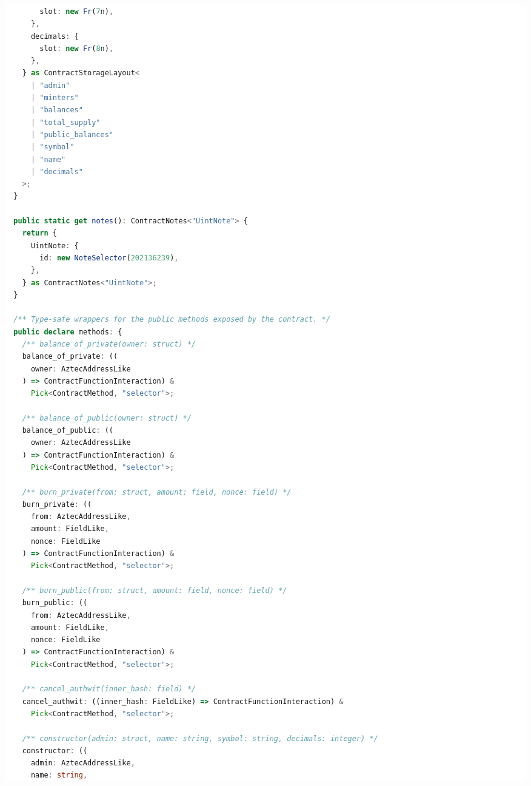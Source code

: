 ```ts showLineNumbers
        slot: new Fr(7n),
      },
      decimals: {
        slot: new Fr(8n),
      },
    } as ContractStorageLayout<
      | "admin"
      | "minters"
      | "balances"
      | "total_supply"
      | "public_balances"
      | "symbol"
      | "name"
      | "decimals"
    >;
  }

  public static get notes(): ContractNotes<"UintNote"> {
    return {
      UintNote: {
        id: new NoteSelector(202136239),
      },
    } as ContractNotes<"UintNote">;
  }

  /** Type-safe wrappers for the public methods exposed by the contract. */
  public declare methods: {
    /** balance_of_private(owner: struct) */
    balance_of_private: ((
      owner: AztecAddressLike
    ) => ContractFunctionInteraction) &
      Pick<ContractMethod, "selector">;

    /** balance_of_public(owner: struct) */
    balance_of_public: ((
      owner: AztecAddressLike
    ) => ContractFunctionInteraction) &
      Pick<ContractMethod, "selector">;

    /** burn_private(from: struct, amount: field, nonce: field) */
    burn_private: ((
      from: AztecAddressLike,
      amount: FieldLike,
      nonce: FieldLike
    ) => ContractFunctionInteraction) &
      Pick<ContractMethod, "selector">;

    /** burn_public(from: struct, amount: field, nonce: field) */
    burn_public: ((
      from: AztecAddressLike,
      amount: FieldLike,
      nonce: FieldLike
    ) => ContractFunctionInteraction) &
      Pick<ContractMethod, "selector">;

    /** cancel_authwit(inner_hash: field) */
    cancel_authwit: ((inner_hash: FieldLike) => ContractFunctionInteraction) &
      Pick<ContractMethod, "selector">;

    /** constructor(admin: struct, name: string, symbol: string, decimals: integer) */
    constructor: ((
      admin: AztecAddressLike,
      name: string,
```